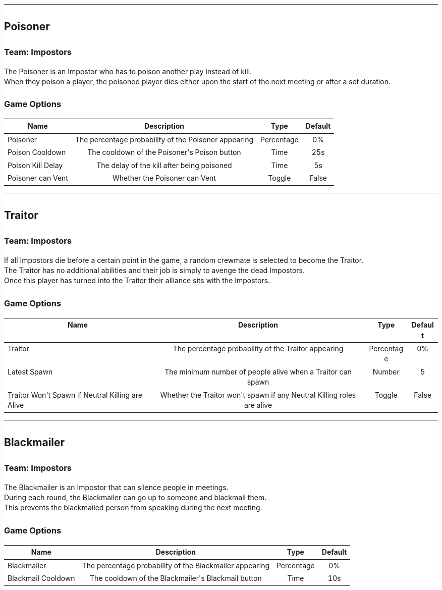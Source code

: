 -----------------------
## Poisoner
### **Team: Impostors**
The Poisoner is an Impostor who has to poison another play instead of kill.\
When they poison a player, the poisoned player dies either upon the start of the next meeting or after a set duration.

### Game Options
| Name | Description | Type | Default |
|----------|:-------------:|:------:|:------:|
| Poisoner | The percentage probability of the Poisoner appearing | Percentage | 0% |
| Poison Cooldown | The cooldown of the Poisoner's Poison button | Time | 25s |
| Poison Kill Delay | The delay of the kill after being poisoned | Time | 5s |
| Poisoner can Vent | Whether the Poisoner can Vent | Toggle | False |

-----------------------
## Traitor
### **Team: Impostors**
If all Impostors die before a certain point in the game, a random crewmate is selected to become the Traitor.\
The Traitor has no additional abilities and their job is simply to avenge the dead Impostors.\
Once this player has turned into the Traitor their alliance sits with the Impostors.

### Game Options
| Name | Description | Type | Default |
|----------|:-------------:|:------:|:------:|
| Traitor | The percentage probability of the Traitor appearing | Percentage | 0% |
| Latest Spawn | The minimum number of people alive when a Traitor can spawn | Number | 5 |
| Traitor Won't Spawn if Neutral Killing are Alive | Whether the Traitor won't spawn if any Neutral Killing roles are alive | Toggle | False |

-----------------------
## Blackmailer
### **Team: Impostors**
The Blackmailer is an Impostor that can silence people in meetings.\
During each round, the Blackmailer can go up to someone and blackmail them.\
This prevents the blackmailed person from speaking during the next meeting.

### Game Options
| Name | Description | Type | Default |
|----------|:-------------:|:------:|:------:|
| Blackmailer | The percentage probability of the Blackmailer appearing | Percentage | 0% |
| Blackmail Cooldown | The cooldown of the Blackmailer's Blackmail button | Time | 10s |
